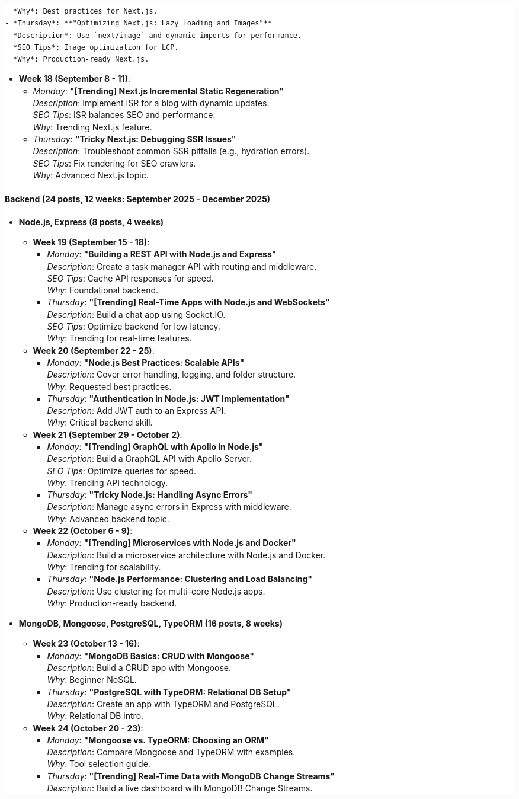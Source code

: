       *Why*: Best practices for Next.js.
    - *Thursday*: **"Optimizing Next.js: Lazy Loading and Images"**  
      *Description*: Use `next/image` and dynamic imports for performance.  
      *SEO Tips*: Image optimization for LCP.  
      *Why*: Production-ready Next.js.
  - **Week 18 (September 8 - 11)**:
    - *Monday*: **"[Trending] Next.js Incremental Static Regeneration"**  
      *Description*: Implement ISR for a blog with dynamic updates.  
      *SEO Tips*: ISR balances SEO and performance.  
      *Why*: Trending Next.js feature.
    - *Thursday*: **"Tricky Next.js: Debugging SSR Issues"**  
      *Description*: Troubleshoot common SSR pitfalls (e.g., hydration errors).  
      *SEO Tips*: Fix rendering for SEO crawlers.  
      *Why*: Advanced Next.js topic.

#### Backend (24 posts, 12 weeks: September 2025 - December 2025)
- **Node.js, Express (8 posts, 4 weeks)**
  - **Week 19 (September 15 - 18)**:
    - *Monday*: **"Building a REST API with Node.js and Express"**  
      *Description*: Create a task manager API with routing and middleware.  
      *SEO Tips*: Cache API responses for speed.  
      *Why*: Foundational backend.
    - *Thursday*: **"[Trending] Real-Time Apps with Node.js and WebSockets"**  
      *Description*: Build a chat app using Socket.IO.  
      *SEO Tips*: Optimize backend for low latency.  
      *Why*: Trending for real-time features.
  - **Week 20 (September 22 - 25)**:
    - *Monday*: **"Node.js Best Practices: Scalable APIs"**  
      *Description*: Cover error handling, logging, and folder structure.  
      *Why*: Requested best practices.
    - *Thursday*: **"Authentication in Node.js: JWT Implementation"**  
      *Description*: Add JWT auth to an Express API.  
      *Why*: Critical backend skill.
  - **Week 21 (September 29 - October 2)**:
    - *Monday*: **"[Trending] GraphQL with Apollo in Node.js"**  
      *Description*: Build a GraphQL API with Apollo Server.  
      *SEO Tips*: Optimize queries for speed.  
      *Why*: Trending API technology.
    - *Thursday*: **"Tricky Node.js: Handling Async Errors"**  
      *Description*: Manage async errors in Express with middleware.  
      *Why*: Advanced backend topic.
  - **Week 22 (October 6 - 9)**:
    - *Monday*: **"[Trending] Microservices with Node.js and Docker"**  
      *Description*: Build a microservice architecture with Node.js and Docker.  
      *Why*: Trending for scalability.
    - *Thursday*: **"Node.js Performance: Clustering and Load Balancing"**  
      *Description*: Use clustering for multi-core Node.js apps.  
      *Why*: Production-ready backend.

- **MongoDB, Mongoose, PostgreSQL, TypeORM (16 posts, 8 weeks)**
  - **Week 23 (October 13 - 16)**:
    - *Monday*: **"MongoDB Basics: CRUD with Mongoose"**  
      *Description*: Build a CRUD app with Mongoose.  
      *Why*: Beginner NoSQL.
    - *Thursday*: **"PostgreSQL with TypeORM: Relational DB Setup"**  
      *Description*: Create an app with TypeORM and PostgreSQL.  
      *Why*: Relational DB intro.
  - **Week 24 (October 20 - 23)**:
    - *Monday*: **"Mongoose vs. TypeORM: Choosing an ORM"**  
      *Description*: Compare Mongoose and TypeORM with examples.  
      *Why*: Tool selection guide.
    - *Thursday*: **"[Trending] Real-Time Data with MongoDB Change Streams"**  
      *Description*: Build a live dashboard with MongoDB Change Streams.  
